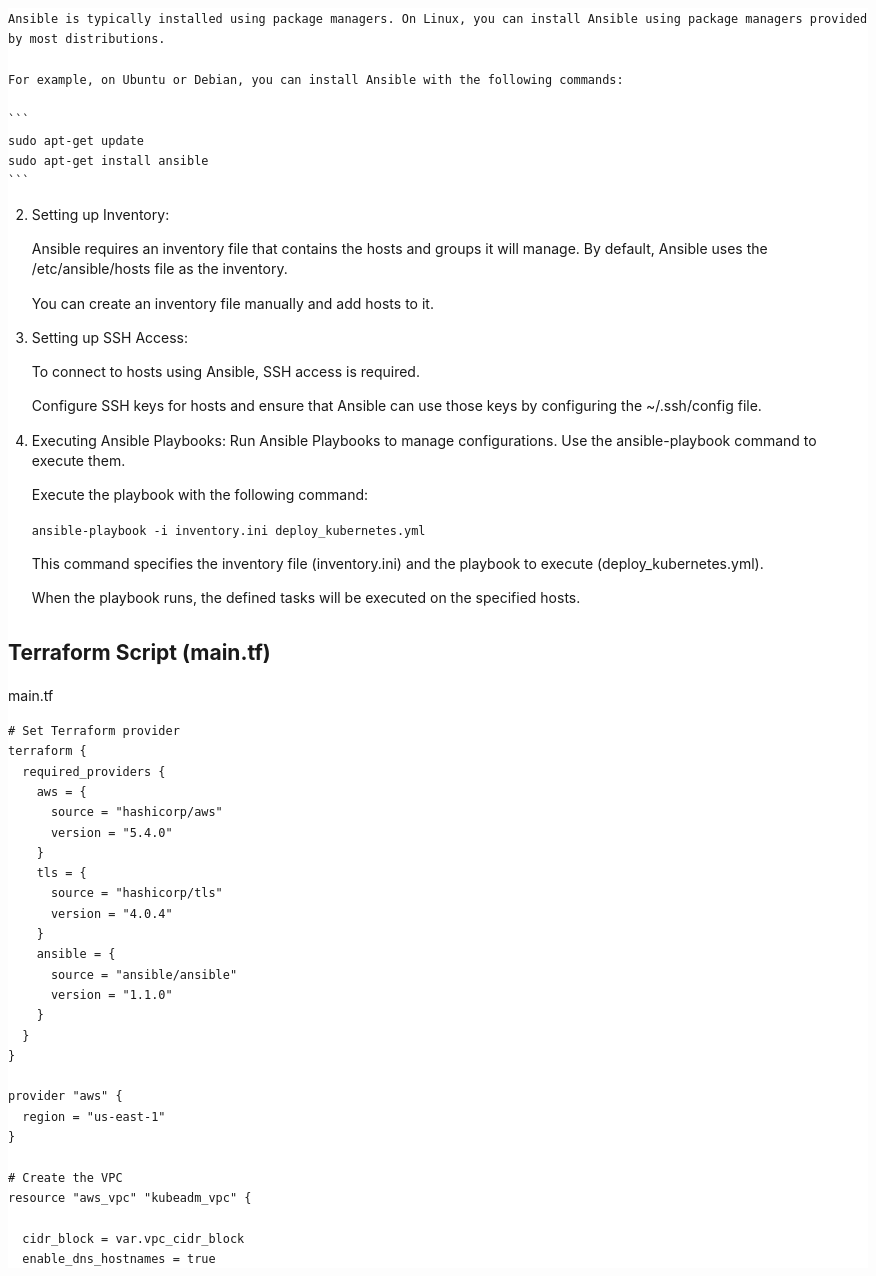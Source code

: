     Ansible is typically installed using package managers. On Linux, you can install Ansible using package managers provided by most distributions.

    For example, on Ubuntu or Debian, you can install Ansible with the following commands:

    ```
    sudo apt-get update
    sudo apt-get install ansible
    ```

2. Setting up Inventory:

    Ansible requires an inventory file that contains the hosts and groups it will manage. By default, Ansible uses the /etc/ansible/hosts file as the inventory.

    You can create an inventory file manually and add hosts to it.

3. Setting up SSH Access:

    To connect to hosts using Ansible, SSH access is required.

    Configure SSH keys for hosts and ensure that Ansible can use those keys by configuring the ~/.ssh/config file.

4. Executing Ansible Playbooks:
    Run Ansible Playbooks to manage configurations. Use the ansible-playbook command to execute them.

    Execute the playbook with the following command:

    ```
    ansible-playbook -i inventory.ini deploy_kubernetes.yml
    ```

    This command specifies the inventory file (inventory.ini) and the playbook to execute (deploy_kubernetes.yml).

    When the playbook runs, the defined tasks will be executed on the specified hosts.

Terraform Script (main.tf)
--------------------------

main.tf

```jsonc
# Set Terraform provider
terraform {
  required_providers {
    aws = {
      source = "hashicorp/aws"
      version = "5.4.0"
    }
    tls = {
      source = "hashicorp/tls"
      version = "4.0.4"
    }
    ansible = {
      source = "ansible/ansible"
      version = "1.1.0"
    }
  }
}

provider "aws" {
  region = "us-east-1"
}

# Create the VPC
resource "aws_vpc" "kubeadm_vpc" {

  cidr_block = var.vpc_cidr_block
  enable_dns_hostnames = true
```